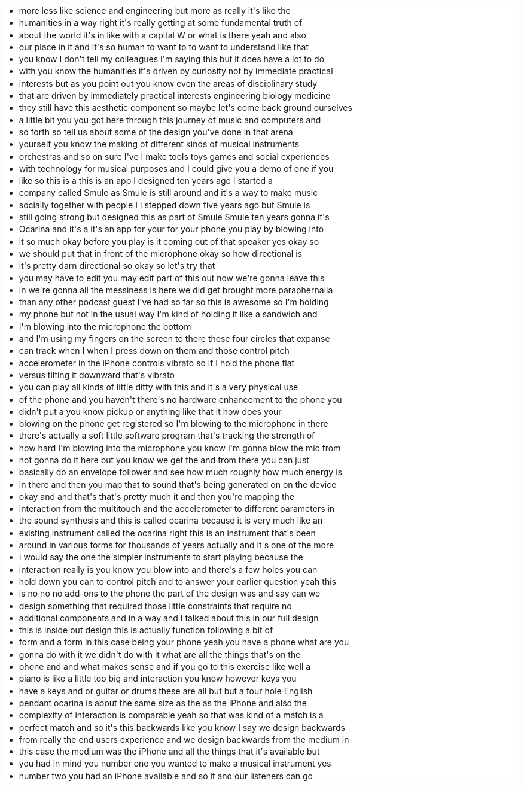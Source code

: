 *  more less like science and engineering but more as really it's like the
*  humanities in a way right it's really getting at some fundamental truth of
*  about the world it's in like with a capital W or what is there yeah and also
*  our place in it and it's so human to want to to want to understand like that
*  you know I don't tell my colleagues I'm saying this but it does have a lot to do
*  with you know the humanities it's driven by curiosity not by immediate practical
*  interests but as you point out you know even the areas of disciplinary study
*  that are driven by immediately practical interests engineering biology medicine
*  they still have this aesthetic component so maybe let's come back ground ourselves
*  a little bit you you got here through this journey of music and computers and
*  so forth so tell us about some of the design you've done in that arena
*  yourself you know the making of different kinds of musical instruments
*  orchestras and so on sure I've I make tools toys games and social experiences
*  with technology for musical purposes and I could give you a demo of one if you
*  like so this is a this is an app I designed ten years ago I started a
*  company called Smule as Smule is still around and it's a way to make music
*  socially together with people I I stepped down five years ago but Smule is
*  still going strong but designed this as part of Smule Smule ten years gonna it's
*  Ocarina and it's a it's an app for your for your phone you play by blowing into
*  it so much okay before you play is it coming out of that speaker yes okay so
*  we should put that in front of the microphone okay so how directional is
*  it's pretty darn directional so okay so let's try that
*  you may have to edit you may edit part of this out now we're gonna leave this
*  in we're gonna all the messiness is here we did get brought more paraphernalia
*  than any other podcast guest I've had so far so this is awesome so I'm holding
*  my phone but not in the usual way I'm kind of holding it like a sandwich and
*  I'm blowing into the microphone the bottom
*  and I'm using my fingers on the screen to there these four circles that expanse
*  can track when I when I press down on them and those control pitch
*  accelerometer in the iPhone controls vibrato so if I hold the phone flat
*  versus tilting it downward that's vibrato
*  you can play all kinds of little ditty with this and it's a very physical use
*  of the phone and you haven't there's no hardware enhancement to the phone you
*  didn't put a you know pickup or anything like that it how does your
*  blowing on the phone get registered so I'm blowing to the microphone in there
*  there's actually a soft little software program that's tracking the strength of
*  how hard I'm blowing into the microphone you know I'm gonna blow the mic from
*  not gonna do it here but you know we get the and from there you can just
*  basically do an envelope follower and see how much roughly how much energy is
*  in there and then you map that to sound that's being generated on on the device
*  okay and and that's that's pretty much it and then you're mapping the
*  interaction from the multitouch and the accelerometer to different parameters in
*  the sound synthesis and this is called ocarina because it is very much like an
*  existing instrument called the ocarina right this is an instrument that's been
*  around in various forms for thousands of years actually and it's one of the more
*  I would say the one the simpler instruments to start playing because the
*  interaction really is you know you blow into and there's a few holes you can
*  hold down you can to control pitch and to answer your earlier question yeah this
*  is no no no add-ons to the phone the part of the design was and say can we
*  design something that required those little constraints that require no
*  additional components and in a way and I talked about this in our full design
*  this is inside out design this is actually function following a bit of
*  form and a form in this case being your phone yeah you have a phone what are you
*  gonna do with it we didn't do with it what are all the things that's on the
*  phone and and what makes sense and if you go to this exercise like well a
*  piano is like a little too big and interaction you know however keys you
*  have a keys and or guitar or drums these are all but but a four hole English
*  pendant ocarina is about the same size as the as the iPhone and also the
*  complexity of interaction is comparable yeah so that was kind of a match is a
*  perfect match and so it's this backwards like you know I say we design backwards
*  from really the end users experience and we design backwards from the medium in
*  this case the medium was the iPhone and all the things that it's available but
*  you had in mind you number one you wanted to make a musical instrument yes
*  number two you had an iPhone available and so it and our listeners can go